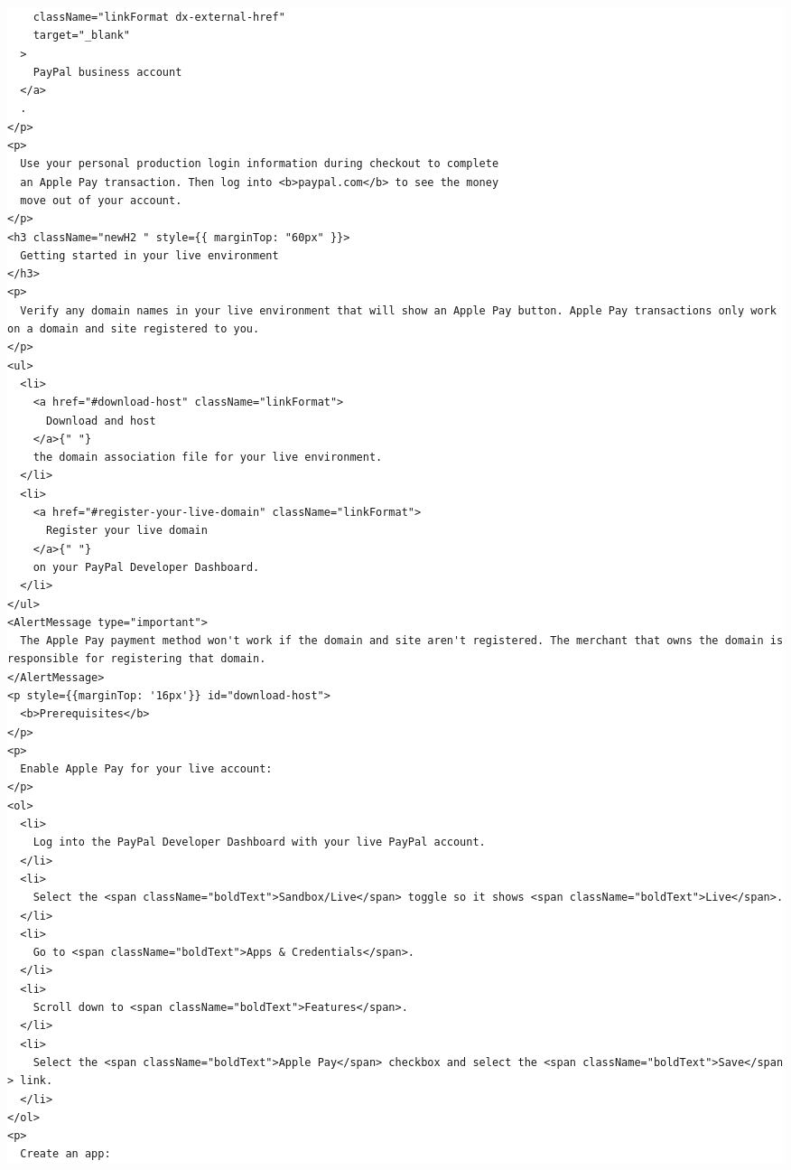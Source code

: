         className="linkFormat dx-external-href"
        target="_blank"
      >
        PayPal business account
      </a>
      .
    </p>
    <p>
      Use your personal production login information during checkout to complete
      an Apple Pay transaction. Then log into <b>paypal.com</b> to see the money
      move out of your account.
    </p>
    <h3 className="newH2 " style={{ marginTop: "60px" }}>
      Getting started in your live environment
    </h3>
    <p>
      Verify any domain names in your live environment that will show an Apple Pay button. Apple Pay transactions only work on a domain and site registered to you.
    </p>
    <ul>
      <li>
        <a href="#download-host" className="linkFormat">
          Download and host
        </a>{" "}
        the domain association file for your live environment.
      </li>
      <li>
        <a href="#register-your-live-domain" className="linkFormat">
          Register your live domain
        </a>{" "}
        on your PayPal Developer Dashboard.
      </li>
    </ul>
    <AlertMessage type="important">
      The Apple Pay payment method won't work if the domain and site aren't registered. The merchant that owns the domain is responsible for registering that domain.
    </AlertMessage>
    <p style={{marginTop: '16px'}} id="download-host">
      <b>Prerequisites</b>
    </p>
    <p>
      Enable Apple Pay for your live account:
    </p>
    <ol>
      <li>
        Log into the PayPal Developer Dashboard with your live PayPal account.
      </li>
      <li>
        Select the <span className="boldText">Sandbox/Live</span> toggle so it shows <span className="boldText">Live</span>.
      </li>
      <li>
        Go to <span className="boldText">Apps & Credentials</span>.
      </li>
      <li>
        Scroll down to <span className="boldText">Features</span>.
      </li>
      <li>
        Select the <span className="boldText">Apple Pay</span> checkbox and select the <span className="boldText">Save</span> link.
      </li>
    </ol>
    <p>
      Create an app: